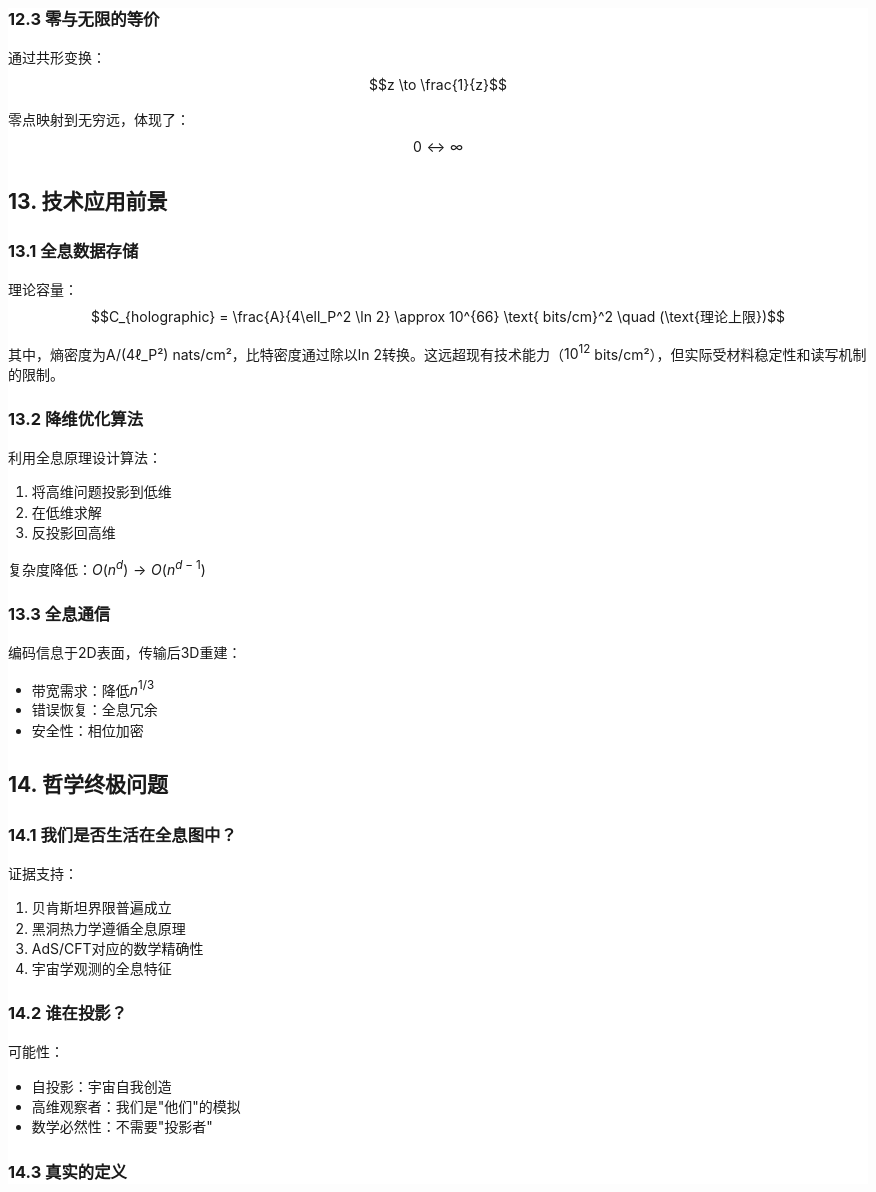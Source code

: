 ### 12.3 零与无限的等价

通过共形变换：
$$z \to \frac{1}{z}$$

零点映射到无穷远，体现了：
$$0 \leftrightarrow \infty$$

## 13. 技术应用前景

### 13.1 全息数据存储

理论容量：
$$C_{holographic} = \frac{A}{4\ell_P^2 \ln 2} \approx 10^{66} \text{ bits/cm}^2 \quad (\text{理论上限})$$

其中，熵密度为A/(4ℓ_P²) nats/cm²，比特密度通过除以ln 2转换。这远超现有技术能力（$10^{12}$ bits/cm²），但实际受材料稳定性和读写机制的限制。

### 13.2 降维优化算法

利用全息原理设计算法：
1. 将高维问题投影到低维
2. 在低维求解
3. 反投影回高维

复杂度降低：$O(n^d) \to O(n^{d-1})$

### 13.3 全息通信

编码信息于2D表面，传输后3D重建：
- 带宽需求：降低$n^{1/3}$
- 错误恢复：全息冗余
- 安全性：相位加密

## 14. 哲学终极问题

### 14.1 我们是否生活在全息图中？

证据支持：
1. 贝肯斯坦界限普遍成立
2. 黑洞热力学遵循全息原理
3. AdS/CFT对应的数学精确性
4. 宇宙学观测的全息特征

### 14.2 谁在投影？

可能性：
- 自投影：宇宙自我创造
- 高维观察者：我们是"他们"的模拟
- 数学必然性：不需要"投影者"

### 14.3 真实的定义
